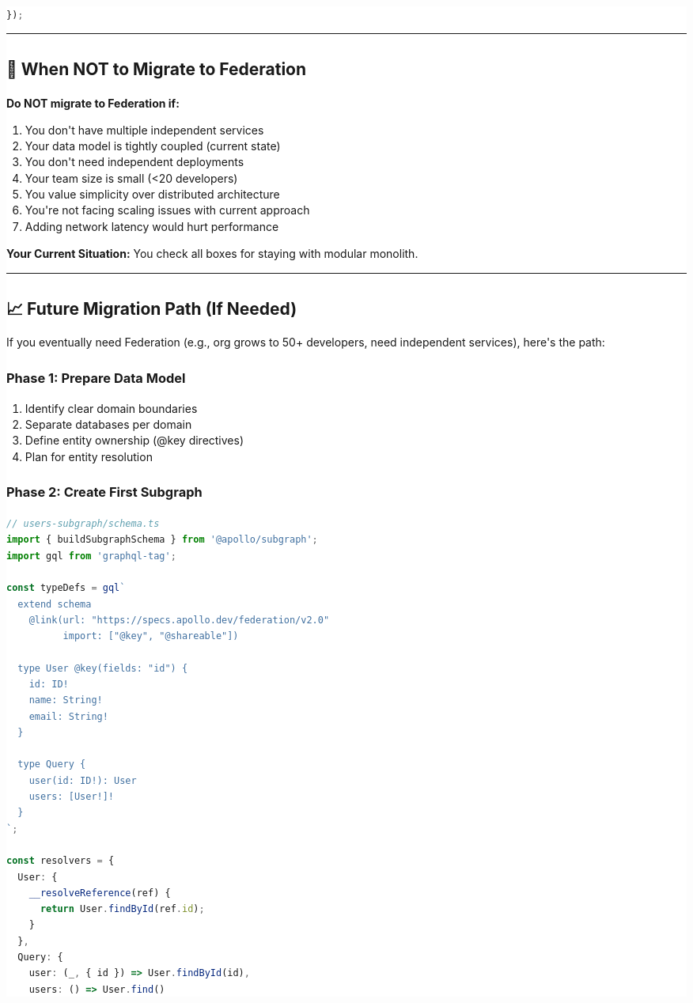 ```typescript
});
```

---

## 🚫 When NOT to Migrate to Federation

**Do NOT migrate to Federation if:**

1. You don't have multiple independent services
2. Your data model is tightly coupled (current state)
3. You don't need independent deployments
4. Your team size is small (<20 developers)
5. You value simplicity over distributed architecture
6. You're not facing scaling issues with current approach
7. Adding network latency would hurt performance

**Your Current Situation:** You check all boxes for staying with modular monolith.

---

## 📈 Future Migration Path (If Needed)

If you eventually need Federation (e.g., org grows to 50+ developers, need independent services), here's the path:

### Phase 1: Prepare Data Model
1. Identify clear domain boundaries
2. Separate databases per domain
3. Define entity ownership (@key directives)
4. Plan for entity resolution

### Phase 2: Create First Subgraph
```typescript
// users-subgraph/schema.ts
import { buildSubgraphSchema } from '@apollo/subgraph';
import gql from 'graphql-tag';

const typeDefs = gql`
  extend schema
    @link(url: "https://specs.apollo.dev/federation/v2.0"
          import: ["@key", "@shareable"])

  type User @key(fields: "id") {
    id: ID!
    name: String!
    email: String!
  }

  type Query {
    user(id: ID!): User
    users: [User!]!
  }
`;

const resolvers = {
  User: {
    __resolveReference(ref) {
      return User.findById(ref.id);
    }
  },
  Query: {
    user: (_, { id }) => User.findById(id),
    users: () => User.find()
```